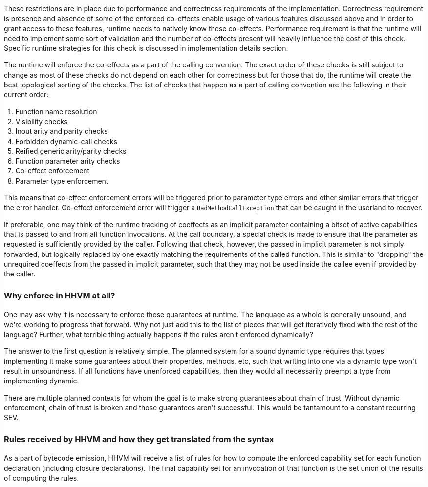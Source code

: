 These restrictions are in place due to performance and correctness requirements of the implementation. Correctness requirement is presence and absence of some of the enforced co-effects enable usage of various features discussed above and in order to grant access to these features, runtime needs to natively know these co-effects. Performance requirement is that the runtime will need to implement some sort of validation and the number of co-effects present will heavily influence the cost of this check. Specific runtime strategies for this check is discussed in implementation details section.

The runtime will enforce the co-effects as a part of the calling convention. The exact order of these checks is still subject to change as most of these checks do not depend on each other for correctness but for those that do, the runtime will create the best topological sorting of the checks. The list of checks that happen as a part of calling convention are the following in their current order:
1) Function name resolution
2) Visibility checks
3) Inout arity and parity checks
4) Forbidden dynamic-call checks
5) Reified generic arity/parity checks
6) Function parameter arity checks
7) Co-effect enforcement
8) Parameter type enforcement

This means that co-effect enforcement errors will be triggered prior to parameter type errors and other similar errors that trigger the error handler. Co-effect enforcement error will trigger a `BadMethodCallException` that can be caught in the userland to recover.

If preferable, one may think of the runtime tracking of coeffects as an implicit parameter containing a bitset of active capabilities that is passed to and from all function invocations. At the call boundary, a special check is made to ensure that the parameter as requested is sufficiently provided by the caller. Following that check, however, the passed in implicit parameter is not simply forwarded, but logically replaced by one exactly matching the requirements of the called function. This is similar to "dropping" the unrequired coeffects from the passed in implicit parameter, such that they may not be used inside the callee even if provided by the caller.

### Why enforce in HHVM at all?

One may ask why it is necessary to enforce these guarantees at runtime. The language as a whole is generally unsound, and we're working to progress that forward. Why not just add this to the list of pieces that will get iteratively fixed with the rest of the language? Further, what terrible thing actually happens if the rules aren't enforced dynamically?

The answer to the first question is relatively simple. The planned system for a sound dynamic type requires that types implementing it make some guarantees about their properties, methods, etc, such that writing into one via a dynamic type won't result in unsoundness. If all functions have unenforced capabilities, then they would all necessarily preempt a type from implementing dynamic.

There are multiple planned contexts for whom the goal is to make strong guarantees about chain of trust. Without dynamic enforcement, chain of trust is broken and those guarantees aren't successful. This would be tantamount to a constant recurring SEV.

### Rules received by HHVM and how they get translated from the syntax

As a part of bytecode emission, HHVM will receive a list of rules for how to compute the enforced capability set for each function declaration (including closure declarations). The final capability set for an invocation of that function is the set union of the results of computing the rules.
